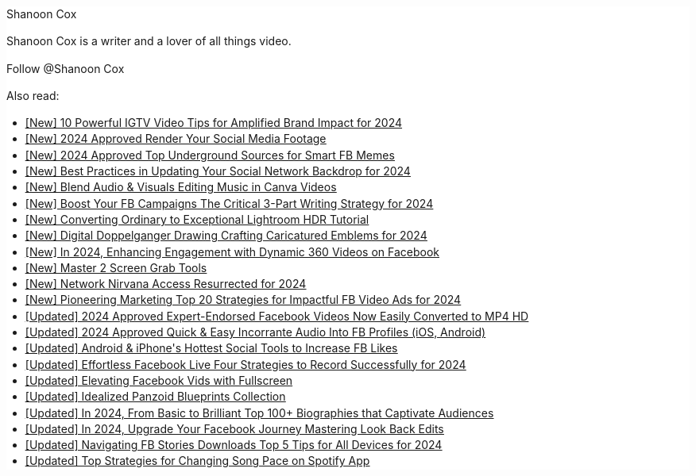 Shanoon Cox

Shanoon Cox is a writer and a lover of all things video.

Follow @Shanoon Cox

<span class="atpl-alsoreadstyle">Also read:</span>
<div><ul>
<li><a href="https://instagram-clips.techidaily.com/new-10-powerful-igtv-video-tips-for-amplified-brand-impact-for-2024/"><u>[New] 10 Powerful IGTV Video Tips for Amplified Brand Impact for 2024</u></a></li>
<li><a href="https://facebook-clips.techidaily.com/new-2024-approved-render-your-social-media-footage/"><u>[New] 2024 Approved  Render Your Social Media Footage</u></a></li>
<li><a href="https://facebook-videos.techidaily.com/new-2024-approved-top-underground-sources-for-smart-fb-memes/"><u>[New] 2024 Approved  Top Underground Sources for Smart FB Memes</u></a></li>
<li><a href="https://facebook-videos.techidaily.com/new-best-practices-in-updating-your-social-network-backdrop-for-2024/"><u>[New] Best Practices in Updating Your Social Network Backdrop for 2024</u></a></li>
<li><a href="https://extra-resources.techidaily.com/new-blend-audio-and-visuals-editing-music-in-canva-videos/"><u>[New] Blend Audio & Visuals  Editing Music in Canva Videos</u></a></li>
<li><a href="https://facebook-videos.techidaily.com/new-boost-your-fb-campaigns-the-critical-3-part-writing-strategy-for-2024/"><u>[New] Boost Your FB Campaigns  The Critical 3-Part Writing Strategy for 2024</u></a></li>
<li><a href="https://extra-hints.techidaily.com/new-converting-ordinary-to-exceptional-lightroom-hdr-tutorial/"><u>[New] Converting Ordinary to Exceptional  Lightroom HDR Tutorial</u></a></li>
<li><a href="https://facebook-videos.techidaily.com/new-digital-doppelganger-drawing-crafting-caricatured-emblems-for-2024/"><u>[New] Digital Doppelganger Drawing  Crafting Caricatured Emblems for 2024</u></a></li>
<li><a href="https://facebook-videos.techidaily.com/new-in-2024-enhancing-engagement-with-dynamic-360-videos-on-facebook/"><u>[New] In 2024, Enhancing Engagement with Dynamic 360 Videos on Facebook</u></a></li>
<li><a href="https://facebook-videos.techidaily.com/new-master-2-screen-grab-tools/"><u>[New] Master 2 Screen Grab Tools</u></a></li>
<li><a href="https://facebook-videos.techidaily.com/new-network-nirvana-access-resurrected-for-2024/"><u>[New] Network Nirvana  Access Resurrected for 2024</u></a></li>
<li><a href="https://facebook-videos.techidaily.com/new-pioneering-marketing-top-20-strategies-for-impactful-fb-video-ads-for-2024/"><u>[New] Pioneering Marketing  Top 20 Strategies for Impactful FB Video Ads for 2024</u></a></li>
<li><a href="https://facebook-videos.techidaily.com/updated-2024-approved-expert-endorsed-facebook-videos-now-easily-converted-to-mp4-hd/"><u>[Updated] 2024 Approved  Expert-Endorsed  Facebook Videos Now Easily Converted to MP4 HD</u></a></li>
<li><a href="https://facebook-videos.techidaily.com/updated-2024-approved-quick-and-easy-incorrante-audio-into-fb-profiles-ios-android/"><u>[Updated] 2024 Approved  Quick & Easy  Incorrante Audio Into FB Profiles (iOS, Android)</u></a></li>
<li><a href="https://facebook-videos.techidaily.com/updated-android-and-iphones-hottest-social-tools-to-increase-fb-likes/"><u>[Updated] Android & iPhone's Hottest Social Tools to Increase FB Likes</u></a></li>
<li><a href="https://facebook-videos.techidaily.com/updated-effortless-facebook-live-four-strategies-to-record-successfully-for-2024/"><u>[Updated] Effortless Facebook Live  Four Strategies to Record Successfully for 2024</u></a></li>
<li><a href="https://facebook-videos.techidaily.com/updated-elevating-facebook-vids-with-fullscreen/"><u>[Updated] Elevating Facebook Vids with Fullscreen</u></a></li>
<li><a href="https://some-knowledge.techidaily.com/updated-idealized-panzoid-blueprints-collection/"><u>[Updated] Idealized Panzoid Blueprints Collection</u></a></li>
<li><a href="https://facebook-videos.techidaily.com/updated-in-2024-from-basic-to-brilliant-top-100plus-biographies-that-captivate-audiences/"><u>[Updated] In 2024, From Basic to Brilliant  Top 100+ Biographies that Captivate Audiences</u></a></li>
<li><a href="https://facebook-videos.techidaily.com/updated-in-2024-upgrade-your-facebook-journey-mastering-look-back-edits/"><u>[Updated] In 2024, Upgrade Your Facebook Journey  Mastering Look Back Edits</u></a></li>
<li><a href="https://facebook-videos.techidaily.com/updated-navigating-fb-stories-downloads-top-5-tips-for-all-devices-for-2024/"><u>[Updated] Navigating FB Stories Downloads  Top 5 Tips for All Devices for 2024</u></a></li>
<li><a href="https://some-skills.techidaily.com/updated-top-strategies-for-changing-song-pace-on-spotify-app/"><u>[Updated] Top Strategies for Changing Song Pace on Spotify App</u></a></li>